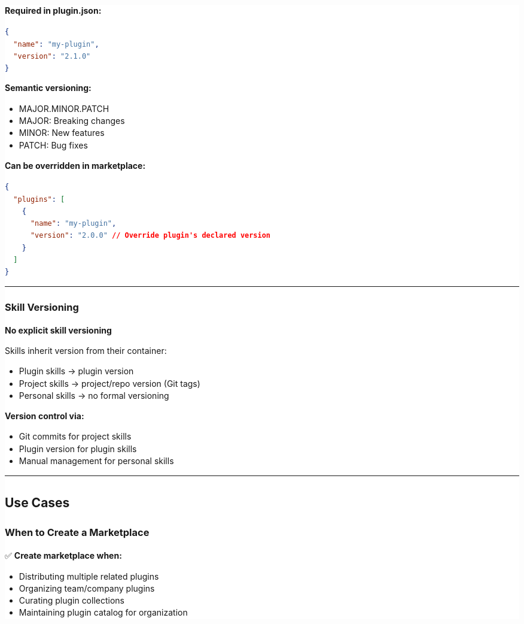 **Required in plugin.json:**

```json
{
  "name": "my-plugin",
  "version": "2.1.0"
}
```

**Semantic versioning:**

- MAJOR.MINOR.PATCH
- MAJOR: Breaking changes
- MINOR: New features
- PATCH: Bug fixes

**Can be overridden in marketplace:**

```json
{
  "plugins": [
    {
      "name": "my-plugin",
      "version": "2.0.0" // Override plugin's declared version
    }
  ]
}
```

---

### Skill Versioning

**No explicit skill versioning**

Skills inherit version from their container:

- Plugin skills → plugin version
- Project skills → project/repo version (Git tags)
- Personal skills → no formal versioning

**Version control via:**

- Git commits for project skills
- Plugin version for plugin skills
- Manual management for personal skills

---

## Use Cases

### When to Create a Marketplace

✅ **Create marketplace when:**

- Distributing multiple related plugins
- Organizing team/company plugins
- Curating plugin collections
- Maintaining plugin catalog for organization
